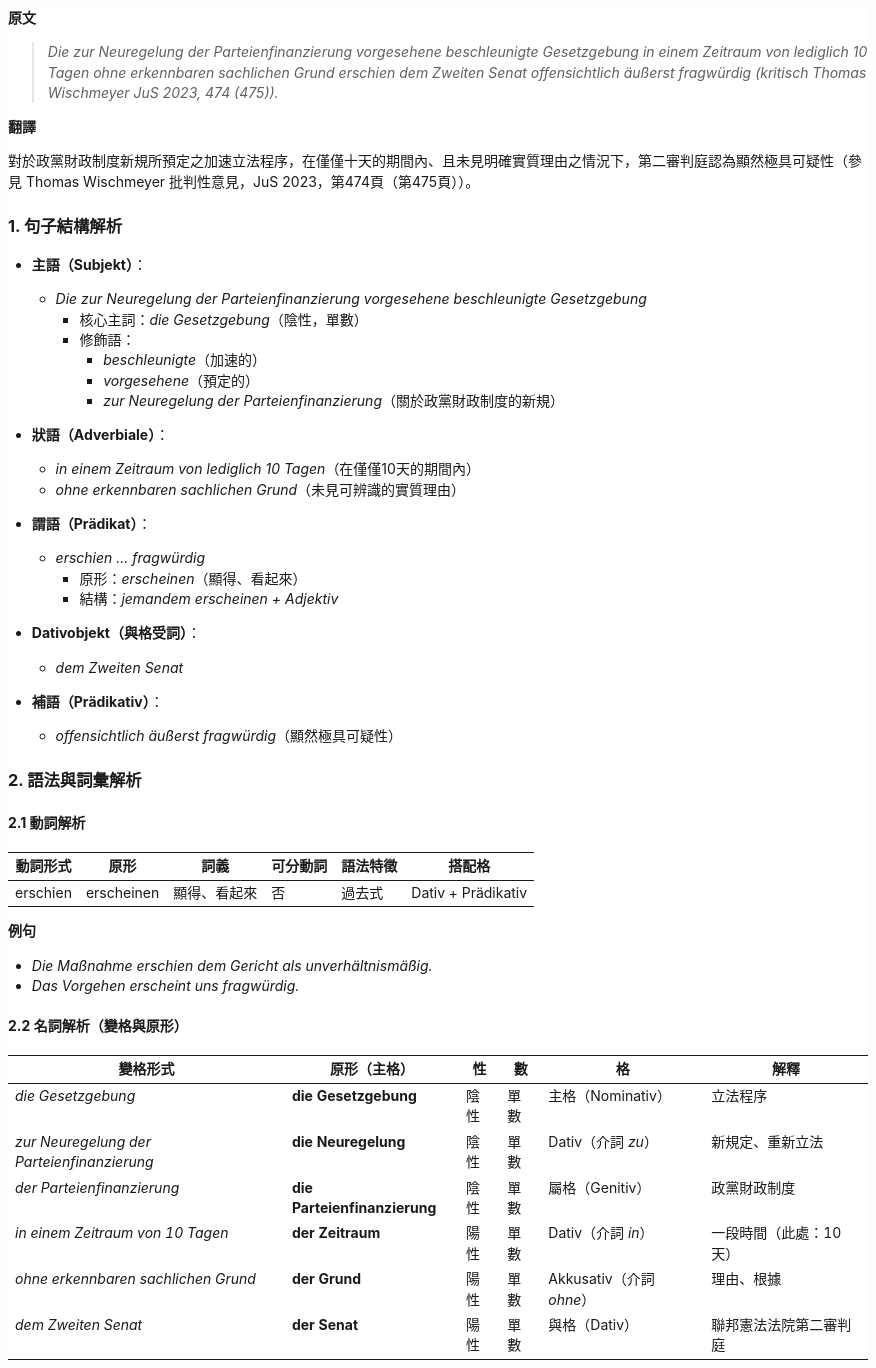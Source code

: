 **原文**

> *Die zur Neuregelung der Parteienfinanzierung vorgesehene beschleunigte Gesetzgebung in einem Zeitraum von lediglich 10 Tagen ohne erkennbaren sachlichen Grund erschien dem Zweiten Senat offensichtlich äußerst fragwürdig (kritisch Thomas Wischmeyer JuS 2023, 474 (475)).*

**翻譯**

對於政黨財政制度新規所預定之加速立法程序，在僅僅十天的期間內、且未見明確實質理由之情況下，第二審判庭認為顯然極具可疑性（參見 Thomas Wischmeyer 批判性意見，JuS 2023，第474頁（第475頁））。

### **1. 句子結構解析**

- **主語（Subjekt）**：
  - *Die zur Neuregelung der Parteienfinanzierung vorgesehene beschleunigte Gesetzgebung*
    - 核心主詞：*die Gesetzgebung*（陰性，單數）
    - 修飾語：
      - *beschleunigte*（加速的）
      - *vorgesehene*（預定的）
      - *zur Neuregelung der Parteienfinanzierung*（關於政黨財政制度的新規）

- **狀語（Adverbiale）**：
  - *in einem Zeitraum von lediglich 10 Tagen*（在僅僅10天的期間內）
  - *ohne erkennbaren sachlichen Grund*（未見可辨識的實質理由）

- **謂語（Prädikat）**：
  - *erschien ... fragwürdig*
    - 原形：*erscheinen*（顯得、看起來）
    - 結構：*jemandem erscheinen + Adjektiv*

- **Dativobjekt（與格受詞）**：
  - *dem Zweiten Senat*

- **補語（Prädikativ）**：
  - *offensichtlich äußerst fragwürdig*（顯然極具可疑性）

### **2. 語法與詞彙解析**

#### **2.1 動詞解析**

| 動詞形式 | 原形 | 詞義 | 可分動詞 | 語法特徵 | 搭配格 |
|--------------|------------|--------------------|-------------|--------------------|---------------|
| erschien | erscheinen | 顯得、看起來 | 否 | 過去式 | Dativ + Prädikativ |

**例句**

- *Die Maßnahme erschien dem Gericht als unverhältnismäßig.*  
- *Das Vorgehen erscheint uns fragwürdig.*

#### **2.2 名詞解析（變格與原形）**

| 變格形式 | 原形（主格） | 性 | 數 | 格 | 解釋 |
|---------------------------------------------|-------------------------------|--------|--------|--------|--------------------------------|
| *die Gesetzgebung* | **die Gesetzgebung** | 陰性 | 單數 | 主格（Nominativ） | 立法程序 |
| *zur Neuregelung der Parteienfinanzierung* | **die Neuregelung** | 陰性 | 單數 | Dativ（介詞 *zu*） | 新規定、重新立法 |
| *der Parteienfinanzierung* | **die Parteienfinanzierung** | 陰性 | 單數 | 屬格（Genitiv） | 政黨財政制度 |
| *in einem Zeitraum von 10 Tagen* | **der Zeitraum** | 陽性 | 單數 | Dativ（介詞 *in*） | 一段時間（此處：10天） |
| *ohne erkennbaren sachlichen Grund* | **der Grund** | 陽性 | 單數 | Akkusativ（介詞 *ohne*） | 理由、根據 |
| *dem Zweiten Senat* | **der Senat** | 陽性 | 單數 | 與格（Dativ） | 聯邦憲法法院第二審判庭 |
